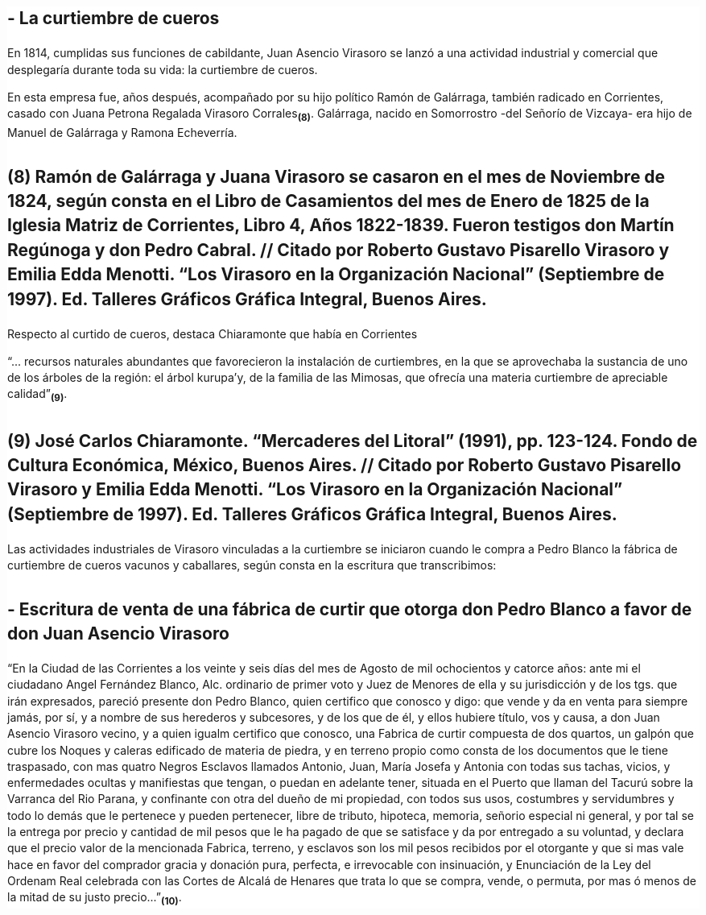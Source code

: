 ## **\- La curtiembre de cueros**

En 1814, cumplidas sus funciones de cabildante, Juan Asencio Virasoro se lanzó a una actividad industrial y comercial que desplegaría durante toda su vida: la curtiembre de cueros.

En esta empresa fue, años después, acompañado por su hijo político Ramón de Galárraga, también radicado en Corrientes, casado con Juana Petrona Regalada Virasoro Corrales<sub><strong>(8)</strong></sub>. Galárraga, nacido en Somorrostro -del Señorío de Vizcaya- era hijo de Manuel de Galárraga y Ramona Echeverría.

## **(8)** Ramón de Galárraga y Juana Virasoro se casaron en el mes de Noviembre de 1824, según consta en el Libro de Casamientos del mes de Enero de 1825 de la Iglesia Matriz de Corrientes, Libro 4, Años 1822-1839. Fueron testigos don Martín Regúnoga y don Pedro Cabral. // Citado por Roberto Gustavo Pisarello Virasoro y Emilia Edda Menotti. “Los Virasoro en la Organización Nacional” (Septiembre de 1997). Ed. Talleres Gráficos Gráfica Integral, Buenos Aires.

Respecto al curtido de cueros, destaca Chiaramonte que había en Corrientes

“... recursos naturales abundantes que favorecieron la instalación de curtiembres, en la que se aprovechaba la sustancia de uno de los árboles de la región: el árbol kurupa’y, de la familia de las Mimosas, que ofrecía una materia curtiembre de apreciable calidad”<sub><strong>(9)</strong></sub>.

## **(9)** José Carlos Chiaramonte. “Mercaderes del Litoral” (1991), pp. 123-124. Fondo de Cultura Económica, México, Buenos Aires. // Citado por Roberto Gustavo Pisarello Virasoro y Emilia Edda Menotti. “Los Virasoro en la Organización Nacional” (Septiembre de 1997). Ed. Talleres Gráficos Gráfica Integral, Buenos Aires.

Las actividades industriales de Virasoro vinculadas a la curtiembre se iniciaron cuando le compra a Pedro Blanco la fábrica de curtiembre de cueros vacunos y caballares, según consta en la escritura que transcribimos:

## **\- Escritura de venta de una fábrica de curtir que otorga don Pedro Blanco a favor de don Juan Asencio Virasoro**

“En la Ciudad de las Corrientes a los veinte y seis días del mes de Agosto de mil ochocientos y catorce años: ante mi el ciudadano Angel Fernández Blanco, Alc. ordinario de primer voto y Juez de Menores de ella y su jurisdicción y de los tgs. que irán expresados, pareció presente don Pedro Blanco, quien certifico que conosco y digo: que vende y da en venta para siempre jamás, por sí, y a nombre de sus herederos y subcesores, y de los que de él, y ellos hubiere título, vos y causa, a don Juan Asencio Virasoro vecino, y a quien igualm certifico que conosco, una Fabrica de curtir compuesta de dos quartos, un galpón que cubre los Noques y caleras edificado de materia de piedra, y en terreno propio como consta de los documentos que le tiene traspasado, con mas quatro Negros Esclavos llamados Antonio, Juan, María Josefa y Antonia con todas sus tachas, vicios, y enfermedades ocultas y manifiestas que tengan, o puedan en adelante tener, situada en el Puerto que llaman del Tacurú sobre la Varranca del Rio Parana, y confinante con otra del dueño de mi propiedad, con todos sus usos, costumbres y servidumbres y todo lo demás que le pertenece y pueden pertenecer, libre de tributo, hipoteca, memoria, señorio especial ni general, y por tal se la entrega por precio y cantidad de mil pesos que le ha pagado de que se satisface y da por entregado a su voluntad, y declara que el precio valor de la mencionada Fabrica, terreno, y esclavos son los mil pesos recibidos por el otorgante y que si mas vale hace en favor del comprador gracia y donación pura, perfecta, e irrevocable con insinuación, y Enunciación de la Ley del Ordenam Real celebrada con las Cortes de Alcalá de Henares que trata lo que se compra, vende, o permuta, por mas ó menos de la mitad de su justo precio...”<sub><strong>(10)</strong></sub>.
